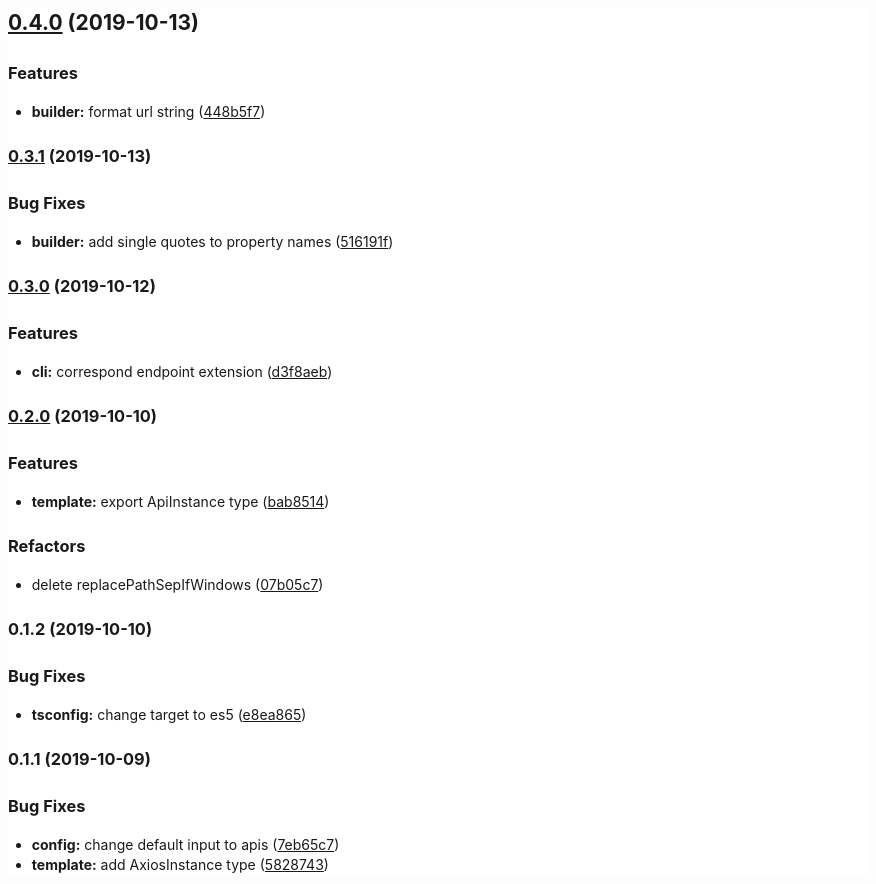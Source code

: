 ## [0.4.0](https://github.com/aspida/aspida/compare/v0.3.1...v0.4.0) (2019-10-13)


### Features

* **builder:** format url string ([448b5f7](https://github.com/aspida/aspida/commit/448b5f7))

### [0.3.1](https://github.com/aspida/aspida/compare/v0.3.0...v0.3.1) (2019-10-13)


### Bug Fixes

* **builder:** add single quotes to property names ([516191f](https://github.com/aspida/aspida/commit/516191f))

### [0.3.0](https://github.com/aspida/aspida/compare/v0.2.0...v0.3.0) (2019-10-12)


### Features

* **cli:** correspond endpoint extension ([d3f8aeb](https://github.com/aspida/aspida/commit/d3f8aeb))

### [0.2.0](https://github.com/aspida/aspida/compare/v0.1.2...v0.2.0) (2019-10-10)


### Features

* **template:** export ApiInstance type ([bab8514](https://github.com/aspida/aspida/commit/bab8514))


### Refactors

* delete replacePathSepIfWindows ([07b05c7](https://github.com/aspida/aspida/commit/07b05c7))

### 0.1.2 (2019-10-10)


### Bug Fixes

* **tsconfig:** change target to es5 ([e8ea865](https://github.com/aspida/aspida/commit/e8ea865))

### 0.1.1 (2019-10-09)


### Bug Fixes

* **config:** change default input to apis ([7eb65c7](https://github.com/aspida/aspida/commit/7eb65c7))
* **template:** add AxiosInstance type ([5828743](https://github.com/aspida/aspida/commit/5828743))
